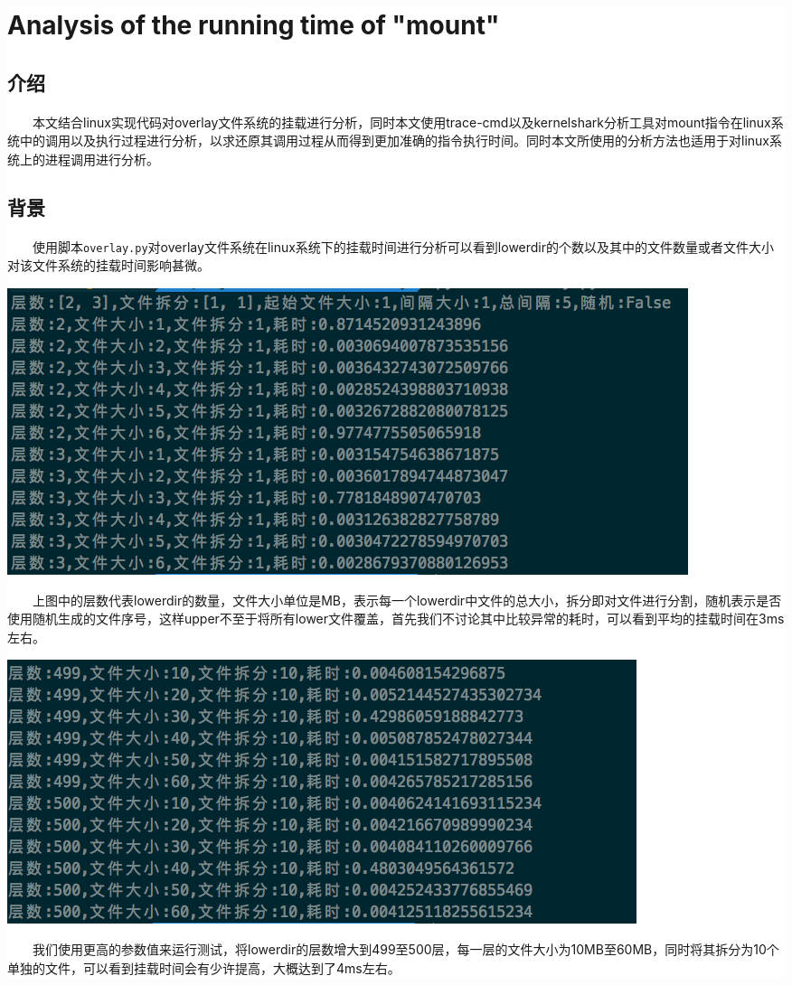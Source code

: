 # Analysis of the running time of "mount"

## 介绍
&emsp;&emsp;本文结合linux实现代码对overlay文件系统的挂载进行分析，同时本文使用trace-cmd以及kernelshark分析工具对mount指令在linux系统中的调用以及执行过程进行分析，以求还原其调用过程从而得到更加准确的指令执行时间。同时本文所使用的分析方法也适用于对linux系统上的进程调用进行分析。

## 背景
&emsp;&emsp;使用脚本`overlay.py`对overlay文件系统在linux系统下的挂载时间进行分析可以看到lowerdir的个数以及其中的文件数量或者文件大小对该文件系统的挂载时间影响甚微。

![low_range](img/low_range.png)

&emsp;&emsp;上图中的层数代表lowerdir的数量，文件大小单位是MB，表示每一个lowerdir中文件的总大小，拆分即对文件进行分割，随机表示是否使用随机生成的文件序号，这样upper不至于将所有lower文件覆盖，首先我们不讨论其中比较异常的耗时，可以看到平均的挂载时间在3ms左右。

![high_range](img/high_range.png)

&emsp;&emsp;我们使用更高的参数值来运行测试，将lowerdir的层数增大到499至500层，每一层的文件大小为10MB至60MB，同时将其拆分为10个单独的文件，可以看到挂载时间会有少许提高，大概达到了4ms左右。
